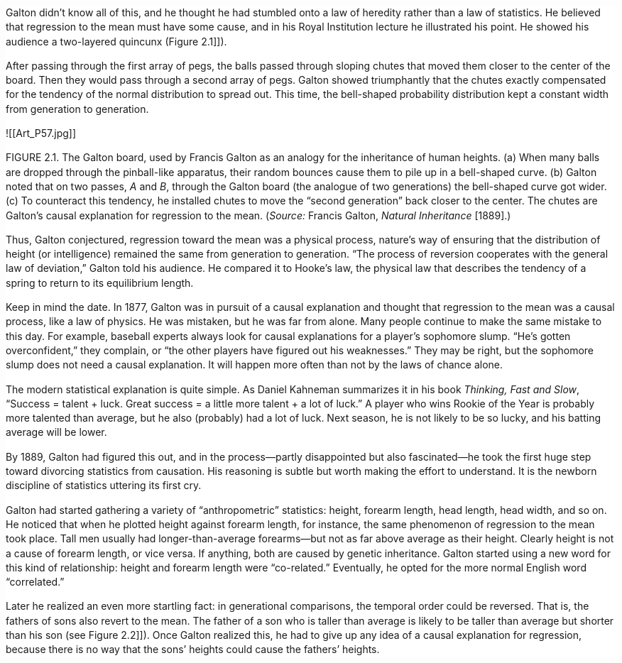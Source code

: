 Galton didn’t know all of this, and he thought he had stumbled onto a law of heredity rather than a law of statistics. He believed that regression to the mean must have some cause, and in his Royal Institution lecture he illustrated his point. He showed his audience a two-layered quincunx (Figure 2.1]]).

After passing through the first array of pegs, the balls passed through sloping chutes that moved them closer to the center of the board. Then they would pass through a second array of pegs. Galton showed triumphantly that the chutes exactly compensated for the tendency of the normal distribution to spread out. This time, the bell-shaped probability distribution kept a constant width from generation to generation.

![[Art_P57.jpg]]

FIGURE 2.1. The Galton board, used by Francis Galton as an analogy for the inheritance of human heights. (a) When many balls are dropped through the pinball-like apparatus, their random bounces cause them to pile up in a bell-shaped curve. (b) Galton noted that on two passes, _A_ and _B_, through the Galton board (the analogue of two generations) the bell-shaped curve got wider. (c) To counteract this tendency, he installed chutes to move the “second generation” back closer to the center. The chutes are Galton’s causal explanation for regression to the mean. (_Source:_ Francis Galton, _Natural Inheritance_ [1889].)

Thus, Galton conjectured, regression toward the mean was a physical process, nature’s way of ensuring that the distribution of height (or intelligence) remained the same from generation to generation. “The process of reversion cooperates with the general law of deviation,” Galton told his audience. He compared it to Hooke’s law, the physical law that describes the tendency of a spring to return to its equilibrium length.

Keep in mind the date. In 1877, Galton was in pursuit of a causal explanation and thought that regression to the mean was a causal process, like a law of physics. He was mistaken, but he was far from alone. Many people continue to make the same mistake to this day. For example, baseball experts always look for causal explanations for a player’s sophomore slump. “He’s gotten overconfident,” they complain, or “the other players have figured out his weaknesses.” They may be right, but the sophomore slump does not need a causal explanation. It will happen more often than not by the laws of chance alone.

The modern statistical explanation is quite simple. As Daniel Kahneman summarizes it in his book _Thinking, Fast and Slow_, “Success = talent + luck. Great success = a little more talent + a lot of luck.” A player who wins Rookie of the Year is probably more talented than average, but he also (probably) had a lot of luck. Next season, he is not likely to be so lucky, and his batting average will be lower.

By 1889, Galton had figured this out, and in the process—partly disappointed but also fascinated—he took the first huge step toward divorcing statistics from causation. His reasoning is subtle but worth making the effort to understand. It is the newborn discipline of statistics uttering its first cry.

Galton had started gathering a variety of “anthropometric” statistics: height, forearm length, head length, head width, and so on. He noticed that when he plotted height against forearm length, for instance, the same phenomenon of regression to the mean took place. Tall men usually had longer-than-average forearms—but not as far above average as their height. Clearly height is not a cause of forearm length, or vice versa. If anything, both are caused by genetic inheritance. Galton started using a new word for this kind of relationship: height and forearm length were “co-related.” Eventually, he opted for the more normal English word “correlated.”

Later he realized an even more startling fact: in generational comparisons, the temporal order could be reversed. That is, the fathers of sons also revert to the mean. The father of a son who is taller than average is likely to be taller than average but shorter than his son (see Figure 2.2]]). Once Galton realized this, he had to give up any idea of a causal explanation for regression, because there is no way that the sons’ heights could cause the fathers’ heights.
